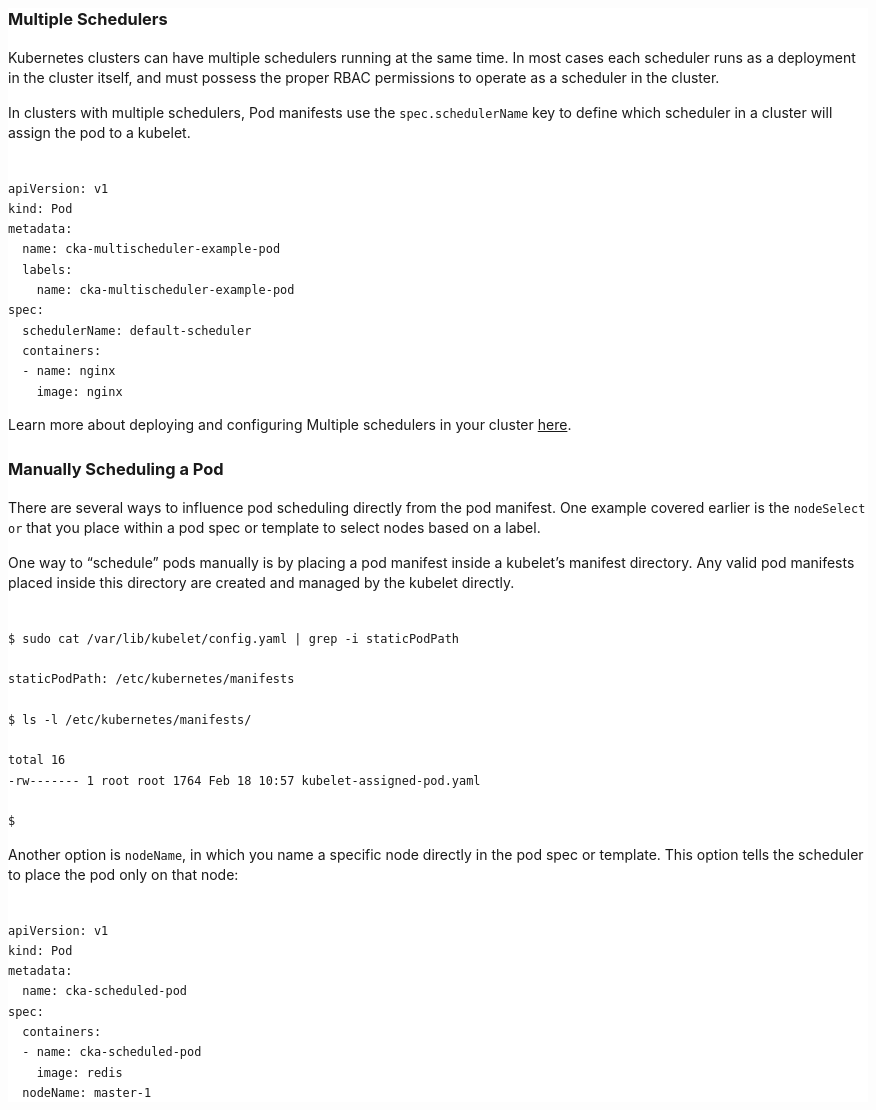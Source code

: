 
### Multiple Schedulers


Kubernetes clusters can have multiple schedulers running at the same time. In most cases each scheduler runs as a deployment in the cluster itself, and must possess the proper RBAC permissions to operate as a scheduler in the cluster.

In clusters with multiple schedulers, Pod manifests use the <code>spec.schedulerName</code> key to define which scheduler in a cluster will assign the pod to a kubelet.

<pre class="wp-block-code"><code>
apiVersion: v1
kind: Pod
metadata:
  name: cka-multischeduler-example-pod
  labels:
    name: cka-multischeduler-example-pod
spec:
  schedulerName: default-scheduler
  containers:
  - name: nginx
    image: nginx
</code></pre>

Learn more about deploying and configuring Multiple schedulers in your cluster [here](https://kubernetes.io/docs/tasks/administer-cluster/configure-multiple-schedulers/).


### Manually Scheduling a Pod

There are several ways to influence pod scheduling directly from the pod manifest. One example covered earlier is the <code>nodeSelector</code> that you place within a pod spec or template to select nodes based on a label.

One way to “schedule” pods manually is by placing a pod manifest inside a kubelet’s manifest directory. Any valid pod manifests placed inside this directory are created and managed by the kubelet directly.

<pre class="wp-block-code"><code>
$ sudo cat /var/lib/kubelet/config.yaml | grep -i staticPodPath

staticPodPath: /etc/kubernetes/manifests

$ ls -l /etc/kubernetes/manifests/

total 16
-rw------- 1 root root 1764 Feb 18 10:57 kubelet-assigned-pod.yaml

$
</code></pre>

Another option is <code>nodeName</code>, in which you name a specific node directly in the pod spec or template. This option tells the scheduler to place the pod only on that node:

<pre class="wp-block-code"><code>
apiVersion: v1
kind: Pod
metadata:
  name: cka-scheduled-pod
spec:
  containers:
  - name: cka-scheduled-pod
    image: redis
  nodeName: master-1
</code></pre>
